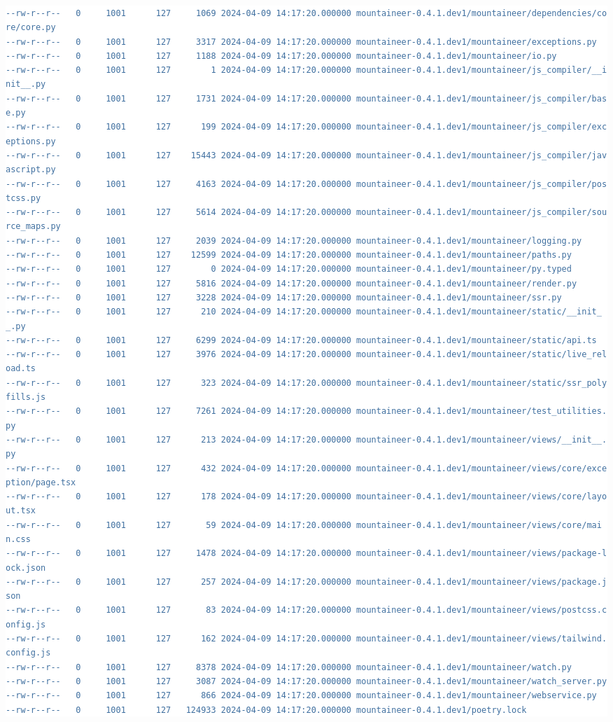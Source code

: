 ```diff
--rw-r--r--   0     1001      127     1069 2024-04-09 14:17:20.000000 mountaineer-0.4.1.dev1/mountaineer/dependencies/core/core.py
--rw-r--r--   0     1001      127     3317 2024-04-09 14:17:20.000000 mountaineer-0.4.1.dev1/mountaineer/exceptions.py
--rw-r--r--   0     1001      127     1188 2024-04-09 14:17:20.000000 mountaineer-0.4.1.dev1/mountaineer/io.py
--rw-r--r--   0     1001      127        1 2024-04-09 14:17:20.000000 mountaineer-0.4.1.dev1/mountaineer/js_compiler/__init__.py
--rw-r--r--   0     1001      127     1731 2024-04-09 14:17:20.000000 mountaineer-0.4.1.dev1/mountaineer/js_compiler/base.py
--rw-r--r--   0     1001      127      199 2024-04-09 14:17:20.000000 mountaineer-0.4.1.dev1/mountaineer/js_compiler/exceptions.py
--rw-r--r--   0     1001      127    15443 2024-04-09 14:17:20.000000 mountaineer-0.4.1.dev1/mountaineer/js_compiler/javascript.py
--rw-r--r--   0     1001      127     4163 2024-04-09 14:17:20.000000 mountaineer-0.4.1.dev1/mountaineer/js_compiler/postcss.py
--rw-r--r--   0     1001      127     5614 2024-04-09 14:17:20.000000 mountaineer-0.4.1.dev1/mountaineer/js_compiler/source_maps.py
--rw-r--r--   0     1001      127     2039 2024-04-09 14:17:20.000000 mountaineer-0.4.1.dev1/mountaineer/logging.py
--rw-r--r--   0     1001      127    12599 2024-04-09 14:17:20.000000 mountaineer-0.4.1.dev1/mountaineer/paths.py
--rw-r--r--   0     1001      127        0 2024-04-09 14:17:20.000000 mountaineer-0.4.1.dev1/mountaineer/py.typed
--rw-r--r--   0     1001      127     5816 2024-04-09 14:17:20.000000 mountaineer-0.4.1.dev1/mountaineer/render.py
--rw-r--r--   0     1001      127     3228 2024-04-09 14:17:20.000000 mountaineer-0.4.1.dev1/mountaineer/ssr.py
--rw-r--r--   0     1001      127      210 2024-04-09 14:17:20.000000 mountaineer-0.4.1.dev1/mountaineer/static/__init__.py
--rw-r--r--   0     1001      127     6299 2024-04-09 14:17:20.000000 mountaineer-0.4.1.dev1/mountaineer/static/api.ts
--rw-r--r--   0     1001      127     3976 2024-04-09 14:17:20.000000 mountaineer-0.4.1.dev1/mountaineer/static/live_reload.ts
--rw-r--r--   0     1001      127      323 2024-04-09 14:17:20.000000 mountaineer-0.4.1.dev1/mountaineer/static/ssr_polyfills.js
--rw-r--r--   0     1001      127     7261 2024-04-09 14:17:20.000000 mountaineer-0.4.1.dev1/mountaineer/test_utilities.py
--rw-r--r--   0     1001      127      213 2024-04-09 14:17:20.000000 mountaineer-0.4.1.dev1/mountaineer/views/__init__.py
--rw-r--r--   0     1001      127      432 2024-04-09 14:17:20.000000 mountaineer-0.4.1.dev1/mountaineer/views/core/exception/page.tsx
--rw-r--r--   0     1001      127      178 2024-04-09 14:17:20.000000 mountaineer-0.4.1.dev1/mountaineer/views/core/layout.tsx
--rw-r--r--   0     1001      127       59 2024-04-09 14:17:20.000000 mountaineer-0.4.1.dev1/mountaineer/views/core/main.css
--rw-r--r--   0     1001      127     1478 2024-04-09 14:17:20.000000 mountaineer-0.4.1.dev1/mountaineer/views/package-lock.json
--rw-r--r--   0     1001      127      257 2024-04-09 14:17:20.000000 mountaineer-0.4.1.dev1/mountaineer/views/package.json
--rw-r--r--   0     1001      127       83 2024-04-09 14:17:20.000000 mountaineer-0.4.1.dev1/mountaineer/views/postcss.config.js
--rw-r--r--   0     1001      127      162 2024-04-09 14:17:20.000000 mountaineer-0.4.1.dev1/mountaineer/views/tailwind.config.js
--rw-r--r--   0     1001      127     8378 2024-04-09 14:17:20.000000 mountaineer-0.4.1.dev1/mountaineer/watch.py
--rw-r--r--   0     1001      127     3087 2024-04-09 14:17:20.000000 mountaineer-0.4.1.dev1/mountaineer/watch_server.py
--rw-r--r--   0     1001      127      866 2024-04-09 14:17:20.000000 mountaineer-0.4.1.dev1/mountaineer/webservice.py
--rw-r--r--   0     1001      127   124933 2024-04-09 14:17:20.000000 mountaineer-0.4.1.dev1/poetry.lock
```